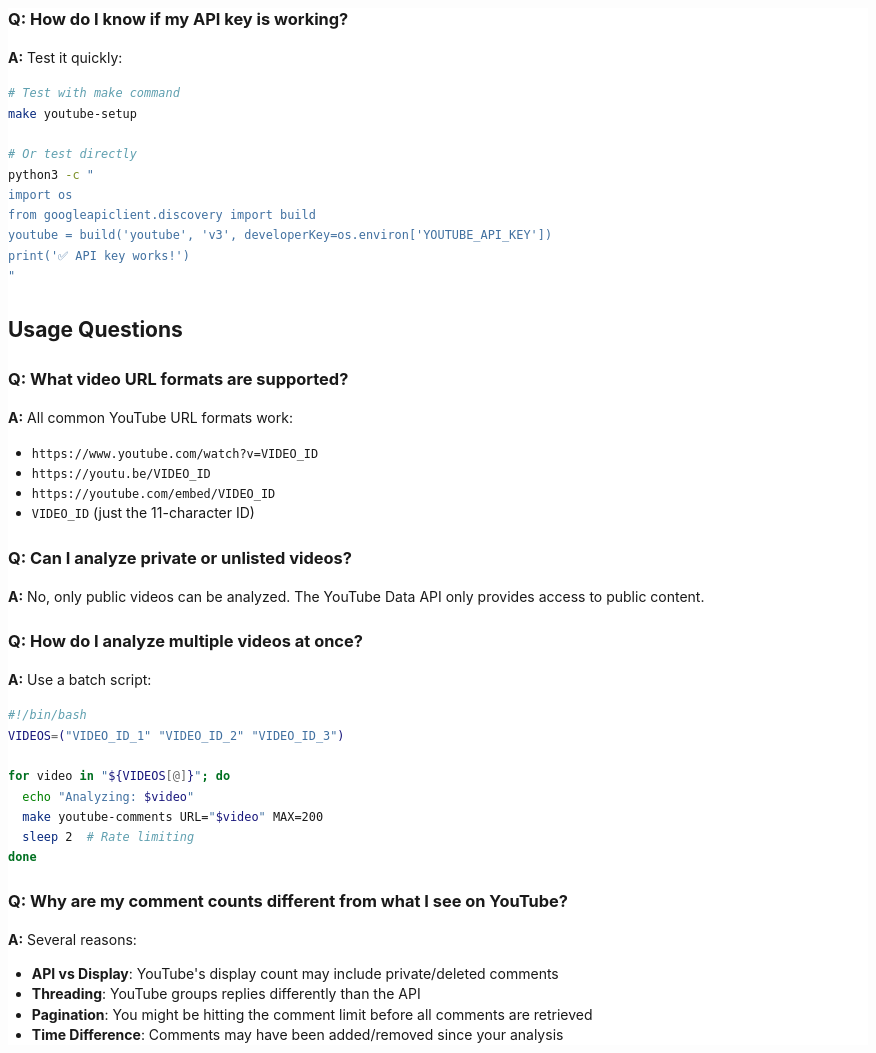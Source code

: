 ### Q: How do I know if my API key is working?

**A:** Test it quickly:
```bash
# Test with make command
make youtube-setup

# Or test directly
python3 -c "
import os
from googleapiclient.discovery import build
youtube = build('youtube', 'v3', developerKey=os.environ['YOUTUBE_API_KEY'])
print('✅ API key works!')
"
```

## Usage Questions

### Q: What video URL formats are supported?

**A:** All common YouTube URL formats work:
- `https://www.youtube.com/watch?v=VIDEO_ID`
- `https://youtu.be/VIDEO_ID`
- `https://youtube.com/embed/VIDEO_ID`
- `VIDEO_ID` (just the 11-character ID)

### Q: Can I analyze private or unlisted videos?

**A:** No, only public videos can be analyzed. The YouTube Data API only provides access to public content.

### Q: How do I analyze multiple videos at once?

**A:** Use a batch script:
```bash
#!/bin/bash
VIDEOS=("VIDEO_ID_1" "VIDEO_ID_2" "VIDEO_ID_3")

for video in "${VIDEOS[@]}"; do
  echo "Analyzing: $video"
  make youtube-comments URL="$video" MAX=200
  sleep 2  # Rate limiting
done
```

### Q: Why are my comment counts different from what I see on YouTube?

**A:** Several reasons:
- **API vs Display**: YouTube's display count may include private/deleted comments
- **Threading**: YouTube groups replies differently than the API
- **Pagination**: You might be hitting the comment limit before all comments are retrieved
- **Time Difference**: Comments may have been added/removed since your analysis
